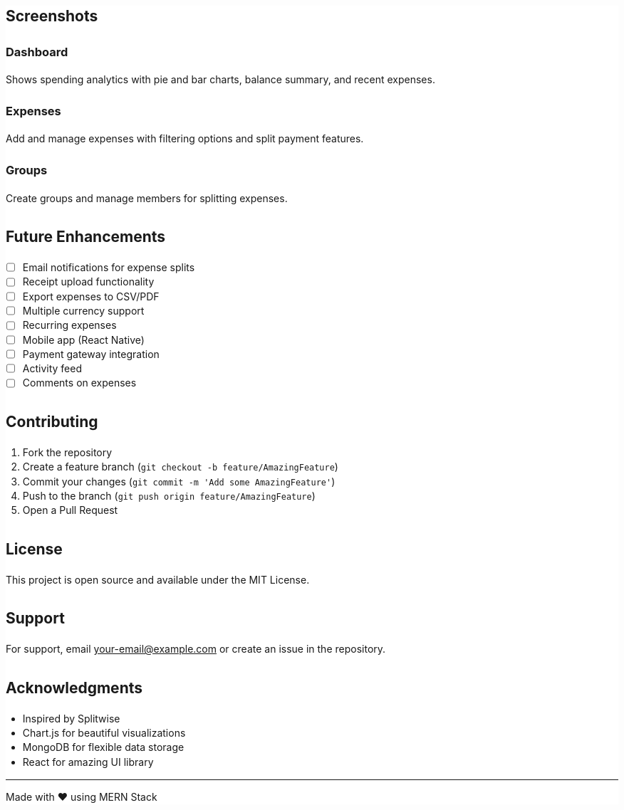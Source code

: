 ## Screenshots

### Dashboard
Shows spending analytics with pie and bar charts, balance summary, and recent expenses.

### Expenses
Add and manage expenses with filtering options and split payment features.

### Groups
Create groups and manage members for splitting expenses.

## Future Enhancements

- [ ] Email notifications for expense splits
- [ ] Receipt upload functionality
- [ ] Export expenses to CSV/PDF
- [ ] Multiple currency support
- [ ] Recurring expenses
- [ ] Mobile app (React Native)
- [ ] Payment gateway integration
- [ ] Activity feed
- [ ] Comments on expenses

## Contributing

1. Fork the repository
2. Create a feature branch (`git checkout -b feature/AmazingFeature`)
3. Commit your changes (`git commit -m 'Add some AmazingFeature'`)
4. Push to the branch (`git push origin feature/AmazingFeature`)
5. Open a Pull Request

## License

This project is open source and available under the MIT License.

## Support

For support, email your-email@example.com or create an issue in the repository.

## Acknowledgments

- Inspired by Splitwise
- Chart.js for beautiful visualizations
- MongoDB for flexible data storage
- React for amazing UI library

---

Made with ❤️ using MERN Stack
